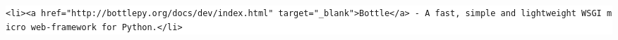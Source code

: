   	<li><a href="http://bottlepy.org/docs/dev/index.html" target="_blank">Bottle</a> - A fast, simple and lightweight WSGI micro web-framework for Python.</li>
</ul>